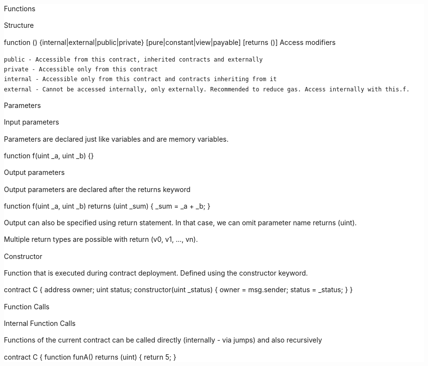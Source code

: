 Functions

Structure

function (<parameter types>) {internal|external|public|private} [pure|constant|view|payable] [returns (<return types>)]
Access modifiers

    public - Accessible from this contract, inherited contracts and externally
    private - Accessible only from this contract
    internal - Accessible only from this contract and contracts inheriting from it
    external - Cannot be accessed internally, only externally. Recommended to reduce gas. Access internally with this.f.

Parameters
    
Input parameters

Parameters are declared just like variables and are memory variables.

function f(uint _a, uint _b) {}

Output parameters

Output parameters are declared after the returns keyword

function f(uint _a, uint _b) returns (uint _sum) {
   _sum = _a + _b;
}

Output can also be specified using return statement. In that case, we can omit parameter name returns (uint).

Multiple return types are possible with return (v0, v1, ..., vn).

Constructor

Function that is executed during contract deployment. Defined using the constructor keyword.

contract C {
   address owner;
   uint status;
   constructor(uint _status) {
       owner = msg.sender;
       status = _status;
   }
}

Function Calls
    
Internal Function Calls

Functions of the current contract can be called directly (internally - via jumps) and also recursively

contract C {
    function funA() returns (uint) { 
       return 5; 
    }
    